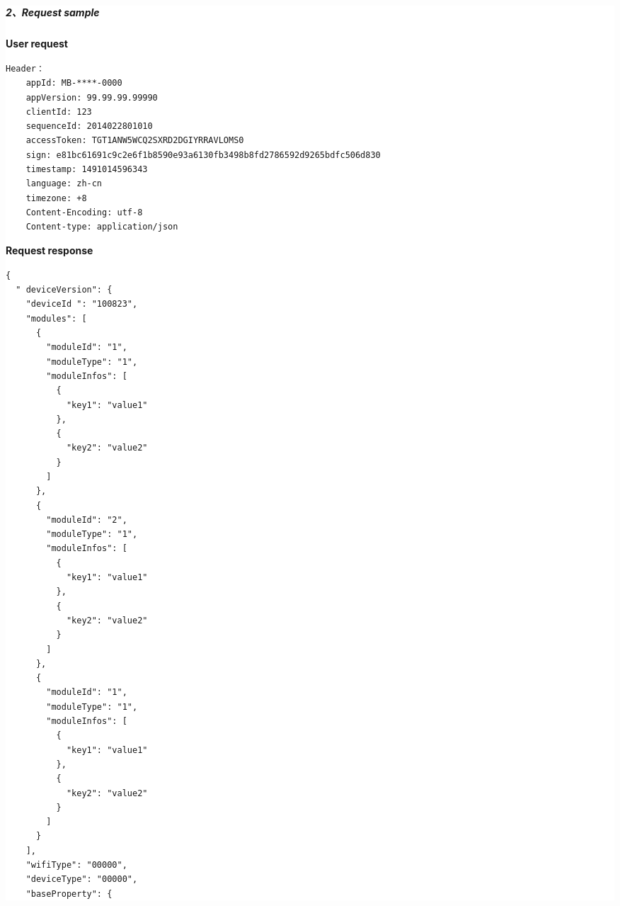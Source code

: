 ##### 2、Request sample

**User request**

```
Header：
    appId: MB-****-0000
    appVersion: 99.99.99.99990
    clientId: 123
    sequenceId: 2014022801010
    accessToken: TGT1ANW5WCQ2SXRD2DGIYRRAVLOMS0
    sign: e81bc61691c9c2e6f1b8590e93a6130fb3498b8fd2786592d9265bdfc506d830
    timestamp: 1491014596343 
    language: zh-cn
    timezone: +8
    Content-Encoding: utf-8
    Content-type: application/json
```

**Request response**

```
{
  " deviceVersion": {
    "deviceId ": "100823",
    "modules": [
      {
        "moduleId": "1",
        "moduleType": "1",
        "moduleInfos": [
          {
            "key1": "value1"
          },
          {
            "key2": "value2"
          }
        ]
      },
      {
        "moduleId": "2",
        "moduleType": "1",
        "moduleInfos": [
          {
            "key1": "value1"
          },
          {
            "key2": "value2"
          }
        ]
      },
      {
        "moduleId": "1",
        "moduleType": "1",
        "moduleInfos": [
          {
            "key1": "value1"
          },
          {
            "key2": "value2"
          }
        ]
      }
    ],
    "wifiType": "00000",
    "deviceType": "00000",
    "baseProperty": {
```